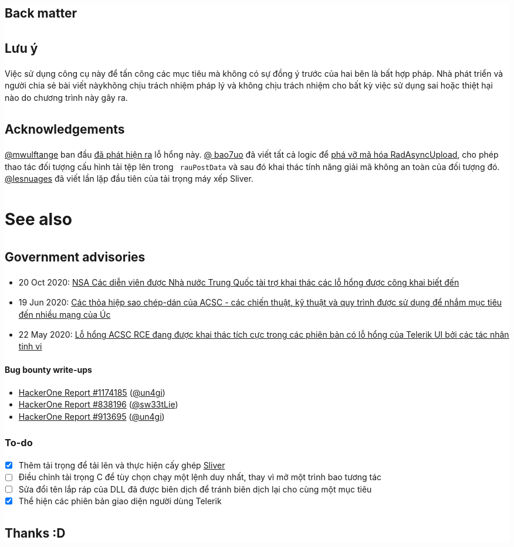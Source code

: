 ## Back matter

## Lưu ý 

Việc sử dụng công cụ này để tấn công các mục tiêu mà không có sự đồng ý trước của hai bên là bất hợp pháp. Nhà phát triển và người chia sẻ bài viết nàykhông chịu trách nhiệm pháp lý và không chịu trách nhiệm cho bất kỳ việc sử dụng sai hoặc thiệt hại nào do chương trình này gây ra.

## Acknowledgements

[@mwulftange](https://twitter.com/mwulftange) ban đầu [đã phát hiện ra](https://codewhitesec.blogspot.com/2019/02/telerik-revisited.html) lỗ hổng này. [@ bao7uo](https://github.com/bao7uo) đã viết tất cả logic để [phá vỡ mã hóa RadAsyncUpload](https://github.com/bao7uo/RAU_crypto), cho phép thao tác đối tượng cấu hình tải tệp lên trong ` rauPostData` và sau đó khai thác tính năng giải mã không an toàn của đối tượng đó. [@lesnuages](https://github.com/lesnuages) đã viết lần lặp đầu tiên của tải trọng máy xếp Sliver.

# See also

## Government advisories

+ 20 Oct 2020: [NSA Các diễn viên được Nhà nước Trung Quốc tài trợ khai thác các lỗ hổng được công khai biết đến](https://media.defense.gov/2020/Oct/20/2002519884/-1/-1/0/CSA_CHINESE_EXPLOIT_VULNERABILITIES_UOO179811.PDF)

+ 19 Jun 2020: [Các thỏa hiệp sao chép-dán của ACSC - các chiến thuật, kỹ thuật và quy trình được sử dụng để nhắm mục tiêu đến nhiều mạng của Úc](https://www.cyber.gov.au/sites/default/files/2020-12/ACSC-Advisory-2020-008-Copy-Paste-Compromises.pdf)

+ 22 May 2020: [Lỗ hổng ACSC RCE đang được khai thác tích cực trong các phiên bản có lỗ hổng của Telerik UI bởi các tác nhân tinh vi](https://www.cyber.gov.au/sites/default/files/2020-05/ACSC-Advisory-2020-004-Targeting-of-Telerik-CVE-2019-18935.pdf)

#### Bug bounty write-ups

- [HackerOne Report #1174185](https://hackerone.com/reports/1174185) ([@un4gi](https://twitter.com/un4gi_io))
- [HackerOne Report #838196](https://hackerone.com/reports/838196) ([@sw33tLie](https://twitter.com/sw33tLie))
- [HackerOne Report #913695](https://hackerone.com/reports/913695) ([@un4gi](https://twitter.com/un4gi_io))

### To-do

- [x] Thêm tải trọng để tải lên và thực hiện cấy ghép [Sliver](https://github.com/BishopFox/sliver)
- [ ] Điều chỉnh tải trọng C để tùy chọn chạy một lệnh duy nhất, thay vì mở một trình bao tương tác
- [ ] Sửa đổi tên lắp ráp của DLL đã được biên dịch để tránh biên dịch lại cho cùng một mục tiêu
- [x] Thể hiện các phiên bản giao diện người dùng Telerik 

## Thanks :D

